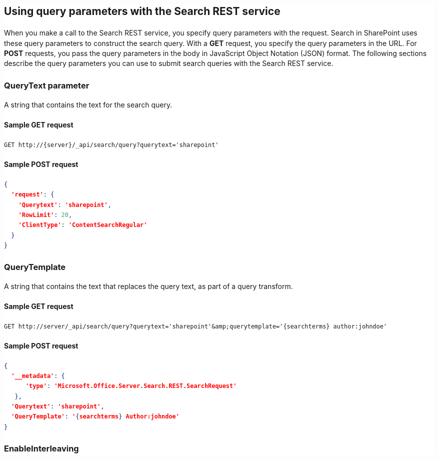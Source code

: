 ## Using query parameters with the Search REST service

When you make a call to the Search REST service, you specify query parameters with the request. Search in SharePoint uses these query parameters to construct the search query. With a **GET** request, you specify the query parameters in the URL. For **POST** requests, you pass the query parameters in the body in JavaScript Object Notation (JSON) format.
The following sections describe the query parameters you can use to submit search queries with the Search REST service.

### QueryText parameter

A string that contains the text for the search query.

#### Sample GET request

```http
GET http://{server}/_api/search/query?querytext='sharepoint'
```

#### Sample POST request

```json
{
  'request': {
    'Querytext': 'sharepoint',
    'RowLimit': 20,
    'ClientType': 'ContentSearchRegular'
  }
}
```

### QueryTemplate

A string that contains the text that replaces the query text, as part of a query transform.

#### Sample GET request

```http
GET http://server/_api/search/query?querytext='sharepoint'&amp;querytemplate='{searchterms} author:johndoe'
```

#### Sample POST request

```json
{
  '__metadata': {
      'type': 'Microsoft.Office.Server.Search.REST.SearchRequest'
   },
  'Querytext': 'sharepoint',
  'QueryTemplate': '{searchterms} Author:johndoe'
}
```

### EnableInterleaving
